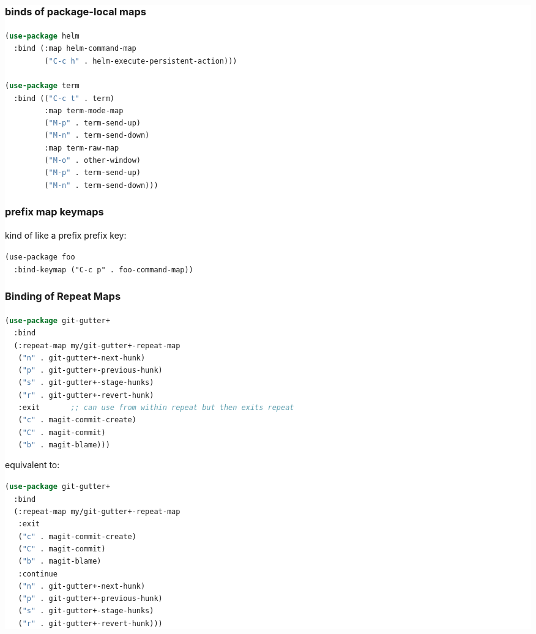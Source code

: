 
### binds of package-local maps

```el
(use-package helm
  :bind (:map helm-command-map
         ("C-c h" . helm-execute-persistent-action)))

(use-package term
  :bind (("C-c t" . term)
         :map term-mode-map
         ("M-p" . term-send-up)
         ("M-n" . term-send-down)
         :map term-raw-map
         ("M-o" . other-window)
         ("M-p" . term-send-up)
         ("M-n" . term-send-down)))
```

### prefix map keymaps

kind of like a prefix prefix key:

```
(use-package foo
  :bind-keymap ("C-c p" . foo-command-map))
```

### Binding of Repeat Maps


```el
(use-package git-gutter+
  :bind
  (:repeat-map my/git-gutter+-repeat-map
   ("n" . git-gutter+-next-hunk)
   ("p" . git-gutter+-previous-hunk)
   ("s" . git-gutter+-stage-hunks)
   ("r" . git-gutter+-revert-hunk)
   :exit       ;; can use from within repeat but then exits repeat
   ("c" . magit-commit-create)
   ("C" . magit-commit)
   ("b" . magit-blame)))
```


equivalent to:

```el
(use-package git-gutter+
  :bind
  (:repeat-map my/git-gutter+-repeat-map
   :exit
   ("c" . magit-commit-create)
   ("C" . magit-commit)
   ("b" . magit-blame)
   :continue
   ("n" . git-gutter+-next-hunk)
   ("p" . git-gutter+-previous-hunk)
   ("s" . git-gutter+-stage-hunks)
   ("r" . git-gutter+-revert-hunk)))
```
